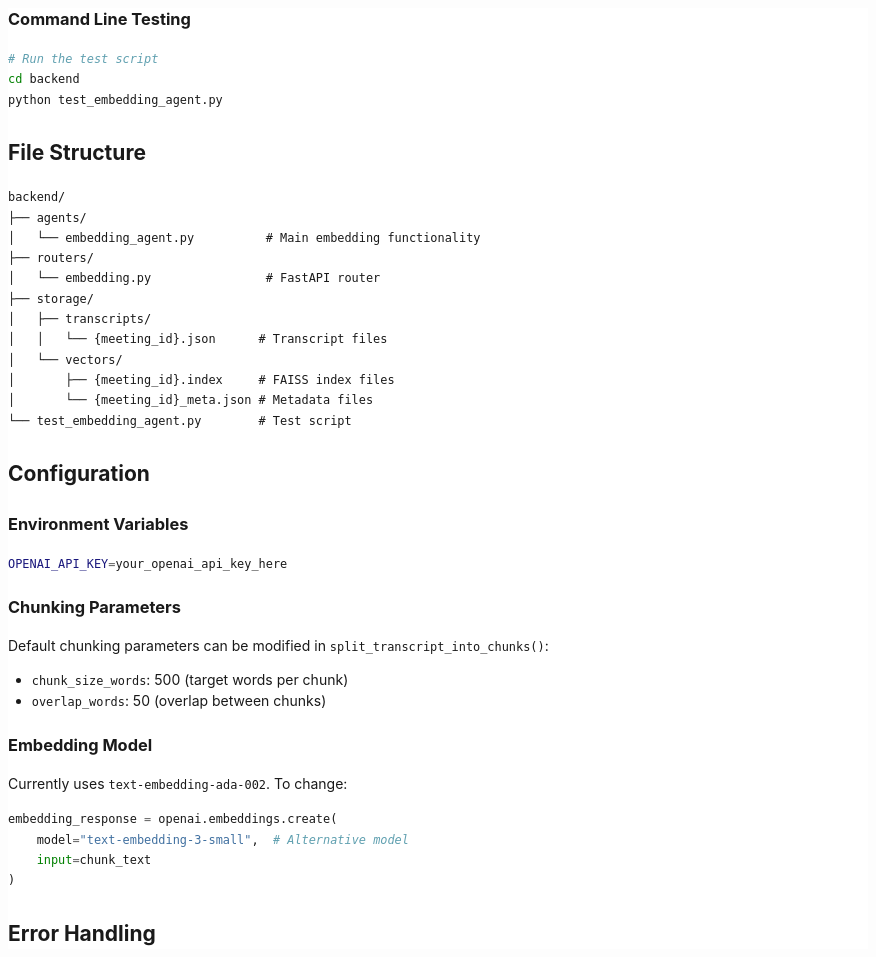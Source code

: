 ### Command Line Testing

```bash
# Run the test script
cd backend
python test_embedding_agent.py
```

## File Structure

```
backend/
├── agents/
│   └── embedding_agent.py          # Main embedding functionality
├── routers/
│   └── embedding.py                # FastAPI router
├── storage/
│   ├── transcripts/
│   │   └── {meeting_id}.json      # Transcript files
│   └── vectors/
│       ├── {meeting_id}.index     # FAISS index files
│       └── {meeting_id}_meta.json # Metadata files
└── test_embedding_agent.py        # Test script
```

## Configuration

### Environment Variables

```bash
OPENAI_API_KEY=your_openai_api_key_here
```

### Chunking Parameters

Default chunking parameters can be modified in `split_transcript_into_chunks()`:

- `chunk_size_words`: 500 (target words per chunk)
- `overlap_words`: 50 (overlap between chunks)

### Embedding Model

Currently uses `text-embedding-ada-002`. To change:

```python
embedding_response = openai.embeddings.create(
    model="text-embedding-3-small",  # Alternative model
    input=chunk_text
)
```

## Error Handling
